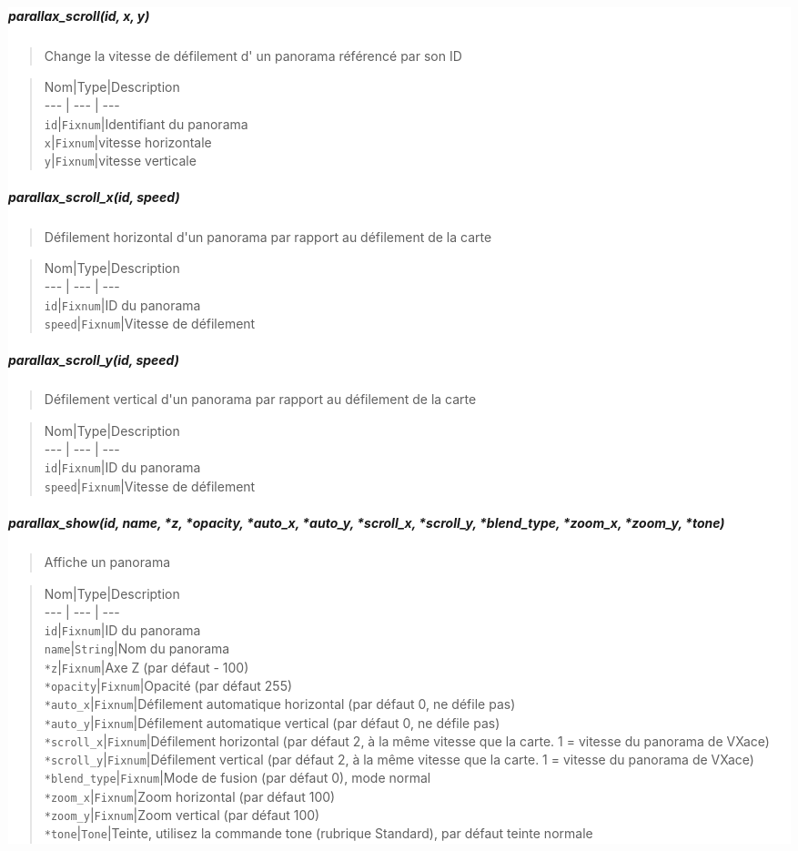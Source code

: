 
##### parallax_scroll(id, x, y)

> Change la vitesse de défilement d' un panorama référencé par son ID

  
> Nom|Type|Description  
--- | --- | ---  
`id`|`Fixnum`|Identifiant du panorama  
`x`|`Fixnum`|vitesse horizontale  
`y`|`Fixnum`|vitesse verticale  


##### parallax_scroll_x(id, speed)

> Défilement horizontal d'un panorama par rapport au défilement de la carte

  
> Nom|Type|Description  
--- | --- | ---  
`id`|`Fixnum`|ID du panorama  
`speed`|`Fixnum`|Vitesse de défilement  


##### parallax_scroll_y(id, speed)

> Défilement vertical d'un panorama par rapport au défilement de la carte

  
> Nom|Type|Description  
--- | --- | ---  
`id`|`Fixnum`|ID du panorama  
`speed`|`Fixnum`|Vitesse de défilement  


##### parallax_show(id, name, *z, *opacity, *auto_x, *auto_y, *scroll_x, *scroll_y, *blend_type, *zoom_x, *zoom_y, *tone)

> Affiche un panorama

  
> Nom|Type|Description  
--- | --- | ---  
`id`|`Fixnum`|ID du panorama  
`name`|`String`|Nom du panorama  
`*z`|`Fixnum`|Axe Z (par défaut - 100)  
`*opacity`|`Fixnum`|Opacité (par défaut 255)  
`*auto_x`|`Fixnum`|Défilement automatique horizontal (par défaut 0, ne défile pas)  
`*auto_y`|`Fixnum`|Défilement automatique vertical (par défaut 0, ne défile pas)  
`*scroll_x`|`Fixnum`|Défilement horizontal (par défaut 2, à la même vitesse que la carte. 1 = vitesse du panorama de VXace)  
`*scroll_y`|`Fixnum`|Défilement vertical (par défaut 2, à la même vitesse que la carte. 1 = vitesse du panorama de VXace)  
`*blend_type`|`Fixnum`|Mode de fusion (par défaut 0), mode normal  
`*zoom_x`|`Fixnum`|Zoom horizontal (par défaut 100)  
`*zoom_y`|`Fixnum`|Zoom vertical (par défaut 100)  
`*tone`|`Tone`|Teinte, utilisez la commande tone (rubrique Standard), par défaut teinte normale  
